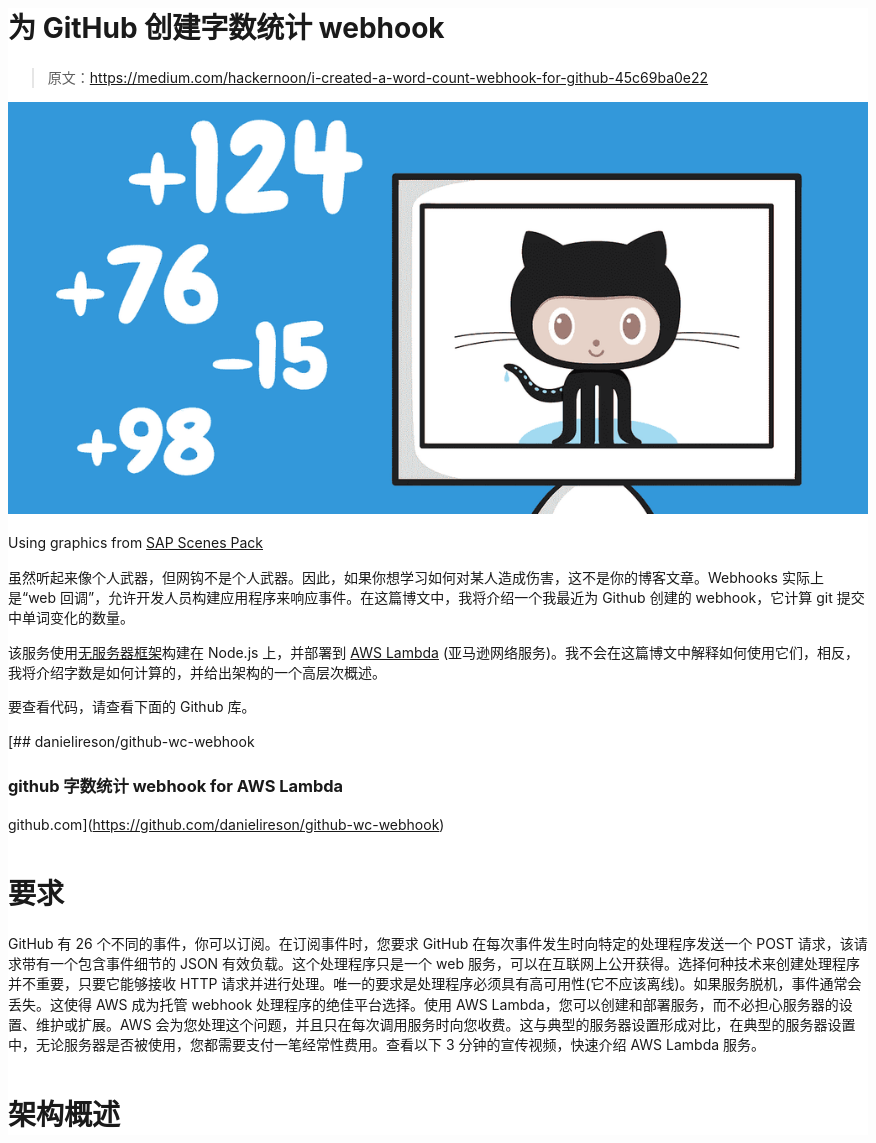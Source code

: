 # 为 GitHub 创建字数统计 webhook

> 原文：<https://medium.com/hackernoon/i-created-a-word-count-webhook-for-github-45c69ba0e22>

![](img/fcd22d7d618d1507bb6cb6e0b71bcbe1.png)

Using graphics from [SAP Scenes Pack](https://experience.sap.com/designservices/approach/scenes)

虽然听起来像个人武器，但网钩不是个人武器。因此，如果你想学习如何对某人造成伤害，这不是你的博客文章。Webhooks 实际上是“web 回调”，允许开发人员构建应用程序来响应事件。在这篇博文中，我将介绍一个我最近为 Github 创建的 webhook，它计算 git 提交中单词变化的数量。

该服务使用[无服务器框架](https://serverless.com)构建在 Node.js 上，并部署到 [AWS Lambda](https://aws.amazon.com/lambda/) (亚马逊网络服务)。我不会在这篇博文中解释如何使用它们，相反，我将介绍字数是如何计算的，并给出架构的一个高层次概述。

要查看代码，请查看下面的 Github 库。

[](https://github.com/danielireson/github-wc-webhook) [## danielireson/github-wc-webhook

### github 字数统计 webhook for AWS Lambda

github.com](https://github.com/danielireson/github-wc-webhook) 

# 要求

GitHub 有 26 个不同的事件，你可以订阅。在订阅事件时，您要求 GitHub 在每次事件发生时向特定的处理程序发送一个 POST 请求，该请求带有一个包含事件细节的 JSON 有效负载。这个处理程序只是一个 web 服务，可以在互联网上公开获得。选择何种技术来创建处理程序并不重要，只要它能够接收 HTTP 请求并进行处理。唯一的要求是处理程序必须具有高可用性(它不应该离线)。如果服务脱机，事件通常会丢失。这使得 AWS 成为托管 webhook 处理程序的绝佳平台选择。使用 AWS Lambda，您可以创建和部署服务，而不必担心服务器的设置、维护或扩展。AWS 会为您处理这个问题，并且只在每次调用服务时向您收费。这与典型的服务器设置形成对比，在典型的服务器设置中，无论服务器是否被使用，您都需要支付一笔经常性费用。查看以下 3 分钟的宣传视频，快速介绍 AWS Lambda 服务。

# 架构概述
